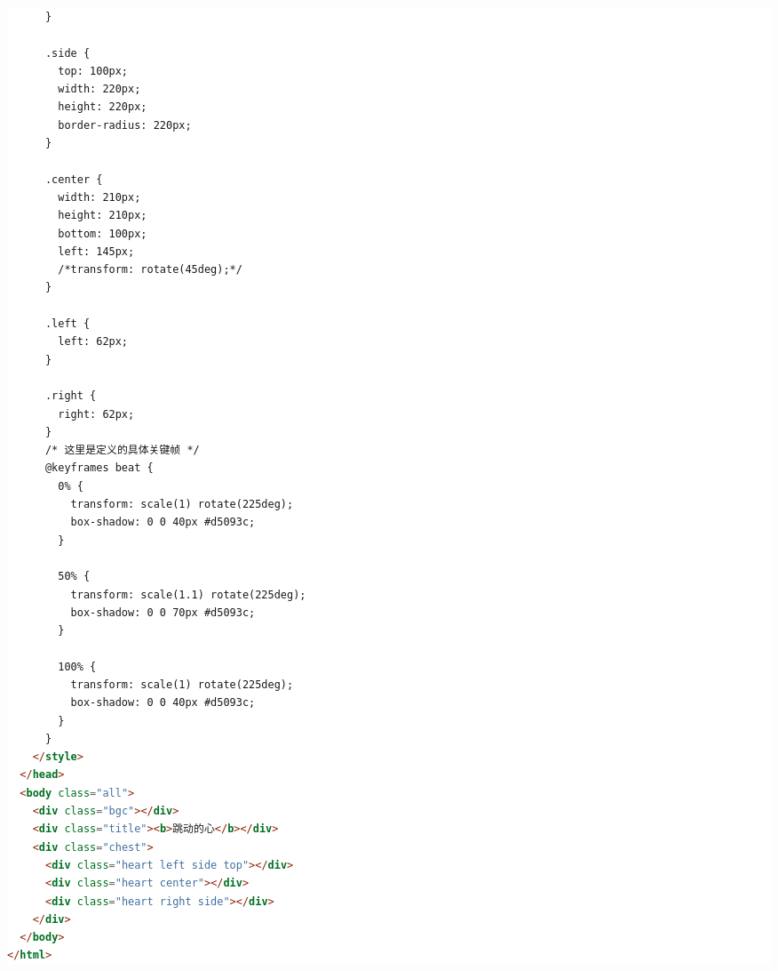 ```html
      }

      .side {
        top: 100px;
        width: 220px;
        height: 220px;
        border-radius: 220px;
      }

      .center {
        width: 210px;
        height: 210px;
        bottom: 100px;
        left: 145px;
        /*transform: rotate(45deg);*/
      }

      .left {
        left: 62px;
      }

      .right {
        right: 62px;
      }
      /* 这里是定义的具体关键帧 */
      @keyframes beat {
        0% {
          transform: scale(1) rotate(225deg);
          box-shadow: 0 0 40px #d5093c;
        }

        50% {
          transform: scale(1.1) rotate(225deg);
          box-shadow: 0 0 70px #d5093c;
        }

        100% {
          transform: scale(1) rotate(225deg);
          box-shadow: 0 0 40px #d5093c;
        }
      }
    </style>
  </head>
  <body class="all">
    <div class="bgc"></div>
    <div class="title"><b>跳动的心</b></div>
    <div class="chest">
      <div class="heart left side top"></div>
      <div class="heart center"></div>
      <div class="heart right side"></div>
    </div>
  </body>
</html>
```
